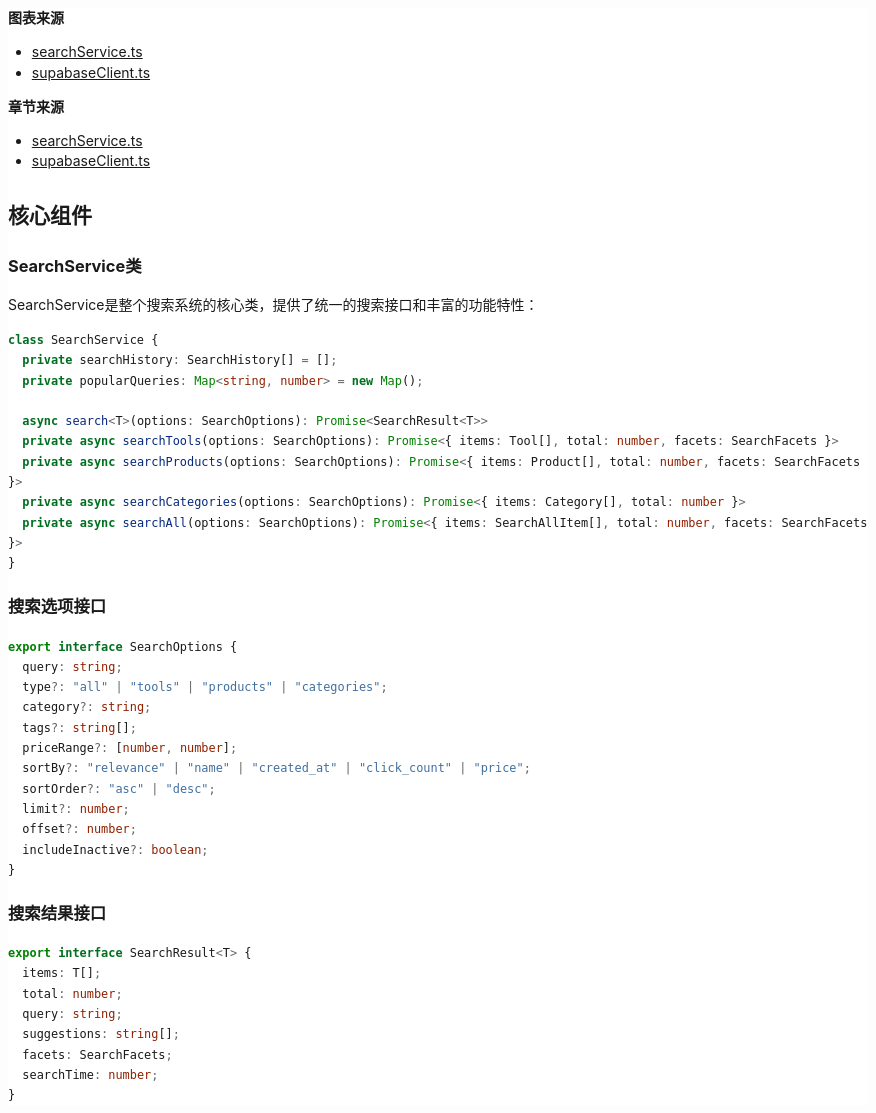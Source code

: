 **图表来源**
- [searchService.ts](file://src/services/searchService.ts#L1-L50)
- [supabaseClient.ts](file://src/lib/supabaseClient.ts#L1-L30)

**章节来源**
- [searchService.ts](file://src/services/searchService.ts#L1-L641)
- [supabaseClient.ts](file://src/lib/supabaseClient.ts#L1-L246)

## 核心组件

### SearchService类

SearchService是整个搜索系统的核心类，提供了统一的搜索接口和丰富的功能特性：

```typescript
class SearchService {
  private searchHistory: SearchHistory[] = [];
  private popularQueries: Map<string, number> = new Map();
  
  async search<T>(options: SearchOptions): Promise<SearchResult<T>>
  private async searchTools(options: SearchOptions): Promise<{ items: Tool[], total: number, facets: SearchFacets }>
  private async searchProducts(options: SearchOptions): Promise<{ items: Product[], total: number, facets: SearchFacets }>
  private async searchCategories(options: SearchOptions): Promise<{ items: Category[], total: number }>
  private async searchAll(options: SearchOptions): Promise<{ items: SearchAllItem[], total: number, facets: SearchFacets }>
}
```

### 搜索选项接口

```typescript
export interface SearchOptions {
  query: string;
  type?: "all" | "tools" | "products" | "categories";
  category?: string;
  tags?: string[];
  priceRange?: [number, number];
  sortBy?: "relevance" | "name" | "created_at" | "click_count" | "price";
  sortOrder?: "asc" | "desc";
  limit?: number;
  offset?: number;
  includeInactive?: boolean;
}
```

### 搜索结果接口

```typescript
export interface SearchResult<T> {
  items: T[];
  total: number;
  query: string;
  suggestions: string[];
  facets: SearchFacets;
  searchTime: number;
}
```
